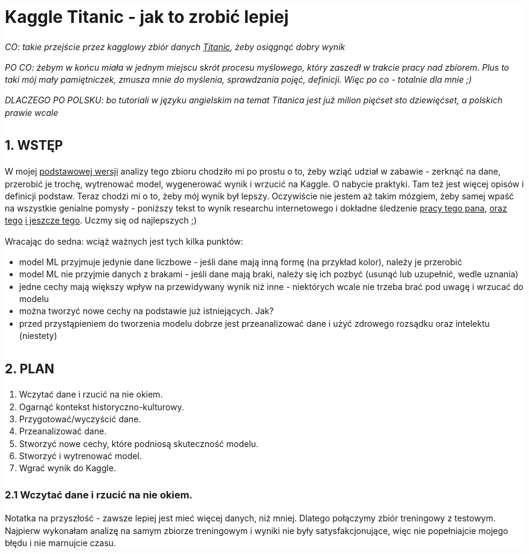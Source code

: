 # Kaggle Titanic - jak to zrobić lepiej

*CO: takie przejście przez kagglowy zbiór danych [Titanic](https://www.kaggle.com/c/titanic), żeby osiągnąć dobry wynik*

*PO CO:  żebym w końcu miała w jednym miejscu skrót procesu myślowego, który zaszedł w trakcie pracy nad zbiorem. Plus to taki mój mały pamiętniczek, zmusza mnie do myślenia, sprawdzania pojęć, definicji. Więc po co - totalnie dla mnie ;)*

*DLACZEGO PO POLSKU:  bo tutoriali w języku angielskim na temat Titanica jest już milion pięćset sto dziewięćset, a polskich prawie wcale*

## 1. WSTĘP

W mojej [podstawowej wersji](https://github.com/acibis/kaggle_titanic_basic) analizy tego zbioru chodziło mi po prostu o to, żeby wziąć udział w zabawie - zerknąć na dane, przerobić je trochę, wytrenować model, wygenerować wynik i wrzucić na Kaggle. O nabycie praktyki. Tam też jest więcej opisów i definicji podstaw. Teraz chodzi mi o to, żeby mój wynik był lepszy. Oczywiście nie jestem aż takim mózgiem, żeby samej wpaść na wszystkie genialne pomysły - poniższy tekst to wynik researchu internetowego i dokładne śledzenie [pracy tego pana](https://towardsdatascience.com/how-i-got-a-score-of-82-3-and-ended-up-being-in-top-4-of-kaggles-titanic-dataset-bb2875cee6b5), [oraz tego](https://www.kaggle.com/subinium/awesome-visualization-with-titanic-dataset) [i jeszcze tego](https://qiita.com/qualitia_cdev/items/1d9fdf4ee3884af5c3f1). Uczmy się od najlepszych ;)
  
 Wracając do sedna: wciąż ważnych jest tych kilka punktów:

 - model ML przyjmuje jedynie dane liczbowe - jeśli dane mają inną formę (na przykład kolor), należy je przerobić
 - model ML nie przyjmie danych z brakami - jeśli dane mają braki, należy się ich pozbyć (usunąć lub uzupełnić, wedle uznania)
 - jedne cechy mają większy wpływ na przewidywany wynik niż inne - niektórych wcale nie trzeba brać pod uwagę i wrzucać do modelu
 - można tworzyć nowe cechy na podstawie już istniejących. Jak?
 - przed przystąpieniem do tworzenia modelu dobrze jest przeanalizować dane i użyć zdrowego rozsądku oraz intelektu (niestety)
  
  ## 2. PLAN
  1. Wczytać dane i rzucić na nie okiem.
  2. Ogarnąć kontekst historyczno-kulturowy.
  3. Przygotować/wyczyścić dane.
  4. Przeanalizować dane.
  5. Stworzyć nowe cechy, które podniosą skuteczność modelu.
  6. Stworzyć i wytrenować model.
  7. Wgrać wynik do Kaggle.
 
 
  ### 2.1 Wczytać dane i rzucić na nie okiem.
  
  Notatka na przyszłość - zawsze lepiej jest mieć więcej danych, niż mniej. Dlatego połączymy zbiór treningowy z testowym. Najpierw wykonałam analizę na samym zbiorze treningowym i wyniki nie były satysfakcjonujące, więc nie popełniajcie mojego błędu i nie marnujcie czasu.
  